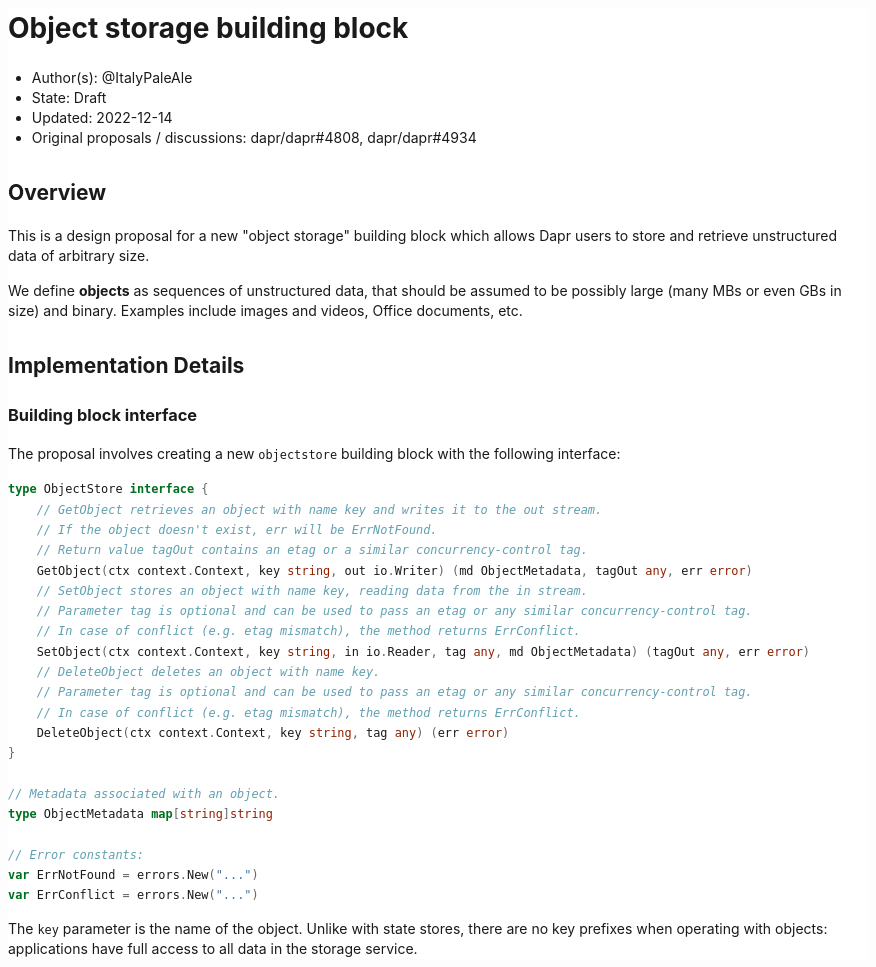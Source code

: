 # Object storage building block

* Author(s): @ItalyPaleAle
* State: Draft
* Updated: 2022-12-14
* Original proposals / discussions: dapr/dapr#4808, dapr/dapr#4934

## Overview

This is a design proposal for a new "object storage" building block which allows Dapr users to store and retrieve unstructured data of arbitrary size.

We define **objects** as sequences of unstructured data, that should be assumed to be possibly large (many MBs or even GBs in size) and binary. Examples include images and videos, Office documents, etc.

## Implementation Details

### Building block interface

The proposal involves creating a new `objectstore` building block with the following interface:

```go
type ObjectStore interface {
    // GetObject retrieves an object with name key and writes it to the out stream.
    // If the object doesn't exist, err will be ErrNotFound.
    // Return value tagOut contains an etag or a similar concurrency-control tag.
    GetObject(ctx context.Context, key string, out io.Writer) (md ObjectMetadata, tagOut any, err error)
    // SetObject stores an object with name key, reading data from the in stream.
    // Parameter tag is optional and can be used to pass an etag or any similar concurrency-control tag.
    // In case of conflict (e.g. etag mismatch), the method returns ErrConflict.
    SetObject(ctx context.Context, key string, in io.Reader, tag any, md ObjectMetadata) (tagOut any, err error)
    // DeleteObject deletes an object with name key.
    // Parameter tag is optional and can be used to pass an etag or any similar concurrency-control tag.
    // In case of conflict (e.g. etag mismatch), the method returns ErrConflict.
    DeleteObject(ctx context.Context, key string, tag any) (err error)
}

// Metadata associated with an object.
type ObjectMetadata map[string]string

// Error constants:
var ErrNotFound = errors.New("...")
var ErrConflict = errors.New("...")
```

The `key` parameter is the name of the object. Unlike with state stores, there are no key prefixes when operating with objects: applications have full access to all data in the storage service.
